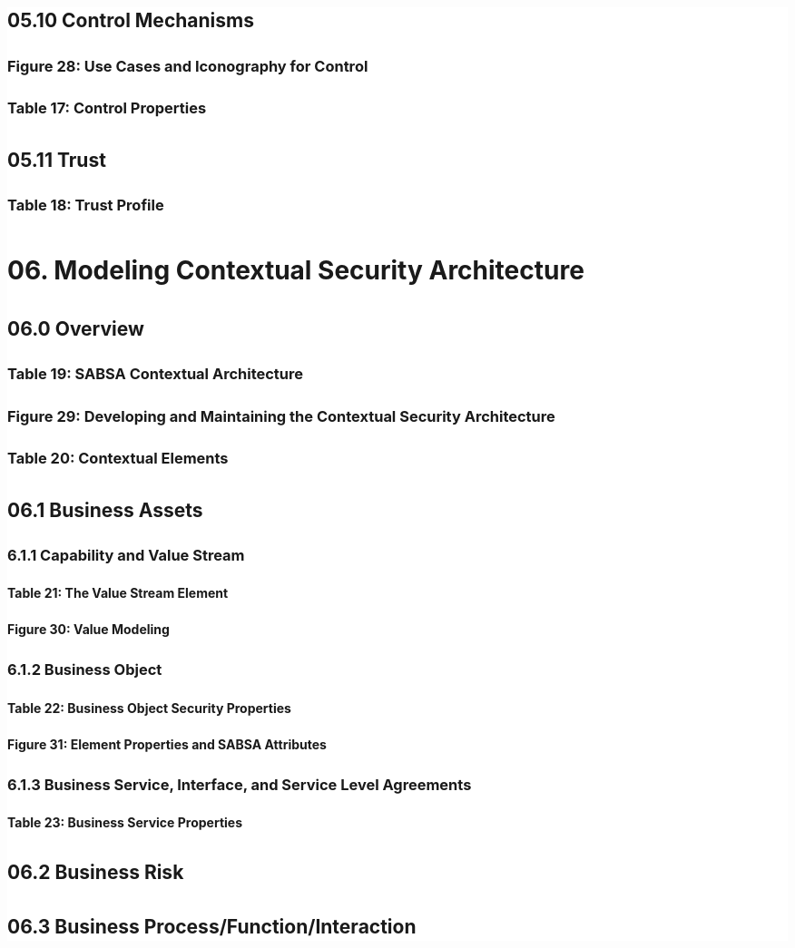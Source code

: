 ## 05.10 Control Mechanisms

### Figure 28: Use Cases and Iconography for Control

### Table 17: Control Properties

## 05.11 Trust

### Table 18: Trust Profile

# 06. Modeling Contextual Security Architecture

## 06.0 Overview

### Table 19: SABSA Contextual Architecture

### Figure 29: Developing and Maintaining the Contextual Security Architecture

### Table 20: Contextual Elements

## 06.1 Business Assets

### 6.1.1 Capability and Value Stream

#### Table 21: The Value Stream Element

#### Figure 30: Value Modeling

### 6.1.2 Business Object

#### Table 22: Business Object Security Properties

#### Figure 31: Element Properties and SABSA Attributes

### 6.1.3 Business Service, Interface, and Service Level Agreements

#### Table 23: Business Service Properties

## 06.2 Business Risk

## 06.3 Business Process/Function/Interaction
